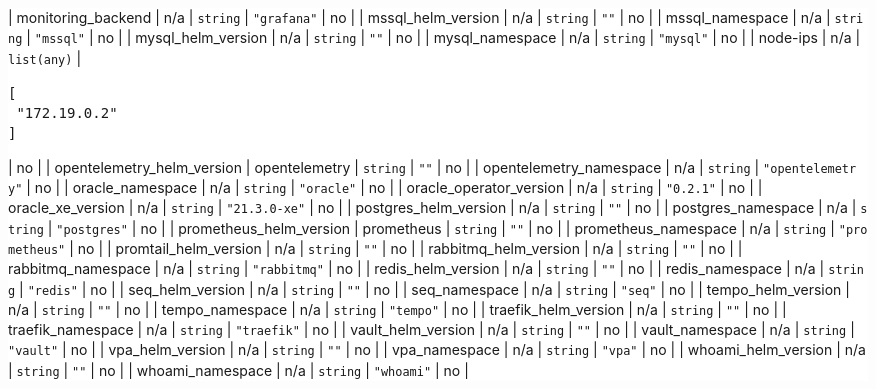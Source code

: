 | monitoring\_backend | n/a | `string` | `"grafana"` | no |
| mssql\_helm\_version | n/a | `string` | `""` | no |
| mssql\_namespace | n/a | `string` | `"mssql"` | no |
| mysql\_helm\_version | n/a | `string` | `""` | no |
| mysql\_namespace | n/a | `string` | `"mysql"` | no |
| node-ips | n/a | `list(any)` | <pre>[<br>  "172.19.0.2"<br>]</pre> | no |
| opentelemetry\_helm\_version | opentelemetry | `string` | `""` | no |
| opentelemetry\_namespace | n/a | `string` | `"opentelemetry"` | no |
| oracle\_namespace | n/a | `string` | `"oracle"` | no |
| oracle\_operator\_version | n/a | `string` | `"0.2.1"` | no |
| oracle\_xe\_version | n/a | `string` | `"21.3.0-xe"` | no |
| postgres\_helm\_version | n/a | `string` | `""` | no |
| postgres\_namespace | n/a | `string` | `"postgres"` | no |
| prometheus\_helm\_version | prometheus | `string` | `""` | no |
| prometheus\_namespace | n/a | `string` | `"prometheus"` | no |
| promtail\_helm\_version | n/a | `string` | `""` | no |
| rabbitmq\_helm\_version | n/a | `string` | `""` | no |
| rabbitmq\_namespace | n/a | `string` | `"rabbitmq"` | no |
| redis\_helm\_version | n/a | `string` | `""` | no |
| redis\_namespace | n/a | `string` | `"redis"` | no |
| seq\_helm\_version | n/a | `string` | `""` | no |
| seq\_namespace | n/a | `string` | `"seq"` | no |
| tempo\_helm\_version | n/a | `string` | `""` | no |
| tempo\_namespace | n/a | `string` | `"tempo"` | no |
| traefik\_helm\_version | n/a | `string` | `""` | no |
| traefik\_namespace | n/a | `string` | `"traefik"` | no |
| vault\_helm\_version | n/a | `string` | `""` | no |
| vault\_namespace | n/a | `string` | `"vault"` | no |
| vpa\_helm\_version | n/a | `string` | `""` | no |
| vpa\_namespace | n/a | `string` | `"vpa"` | no |
| whoami\_helm\_version | n/a | `string` | `""` | no |
| whoami\_namespace | n/a | `string` | `"whoami"` | no |
